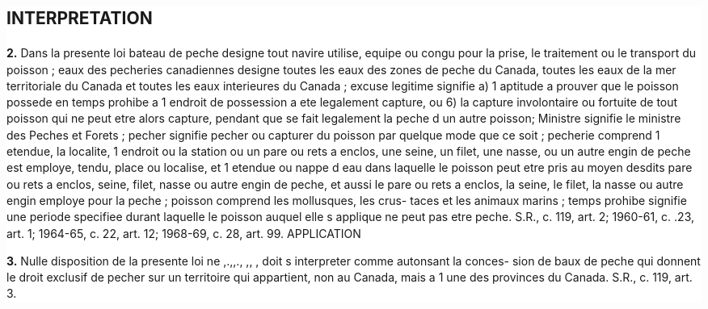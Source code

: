
## INTERPRETATION

**2.** Dans la presente loi
bateau de peche designe tout navire utilise,
equipe ou congu pour la prise, le traitement
ou le transport du poisson ;
eaux des pecheries canadiennes designe
toutes les eaux des zones de peche du
Canada, toutes les eaux de la mer territoriale
du Canada et toutes les eaux interieures du
Canada ;
excuse legitime signifie
a) 1 aptitude a prouver que le poisson
possede en temps prohibe a 1 endroit de
possession a ete legalement capture, ou
6) la capture involontaire ou fortuite de
tout poisson qui ne peut etre alors capture,
pendant que se fait legalement la peche
d un autre poisson;
Ministre signifie le ministre des Peches et
Forets ;
pecher signifie pecher ou capturer du
poisson par quelque mode que ce soit ;
pecherie comprend 1 etendue, la localite,
1 endroit ou la station ou un pare ou rets a
enclos, une seine, un filet, une nasse, ou un
autre engin de peche est employe, tendu,
place ou localise, et 1 etendue ou nappe
d eau dans laquelle le poisson peut etre pris
au moyen desdits pare ou rets a enclos,
seine, filet, nasse ou autre engin de peche,
et aussi le pare ou rets a enclos, la seine, le
filet, la nasse ou autre engin employe pour
la peche ;
poisson comprend les mollusques, les crus-
taces et les animaux marins ;
temps prohibe signifie une periode specifiee
durant laquelle le poisson auquel elle
s applique ne peut pas etre peche. S.R., c.
119, art. 2; 1960-61, c. .23, art. 1; 1964-65, c.
22, art. 12; 1968-69, c. 28, art. 99.
APPLICATION

**3.** Nulle disposition de la presente loi ne
,.,,., ,, ,
doit s interpreter comme autonsant la conces-
sion de baux de peche qui donnent le droit
exclusif de pecher sur un territoire qui
appartient, non au Canada, mais a 1 une des
provinces du Canada. S.R., c. 119, art. 3.
